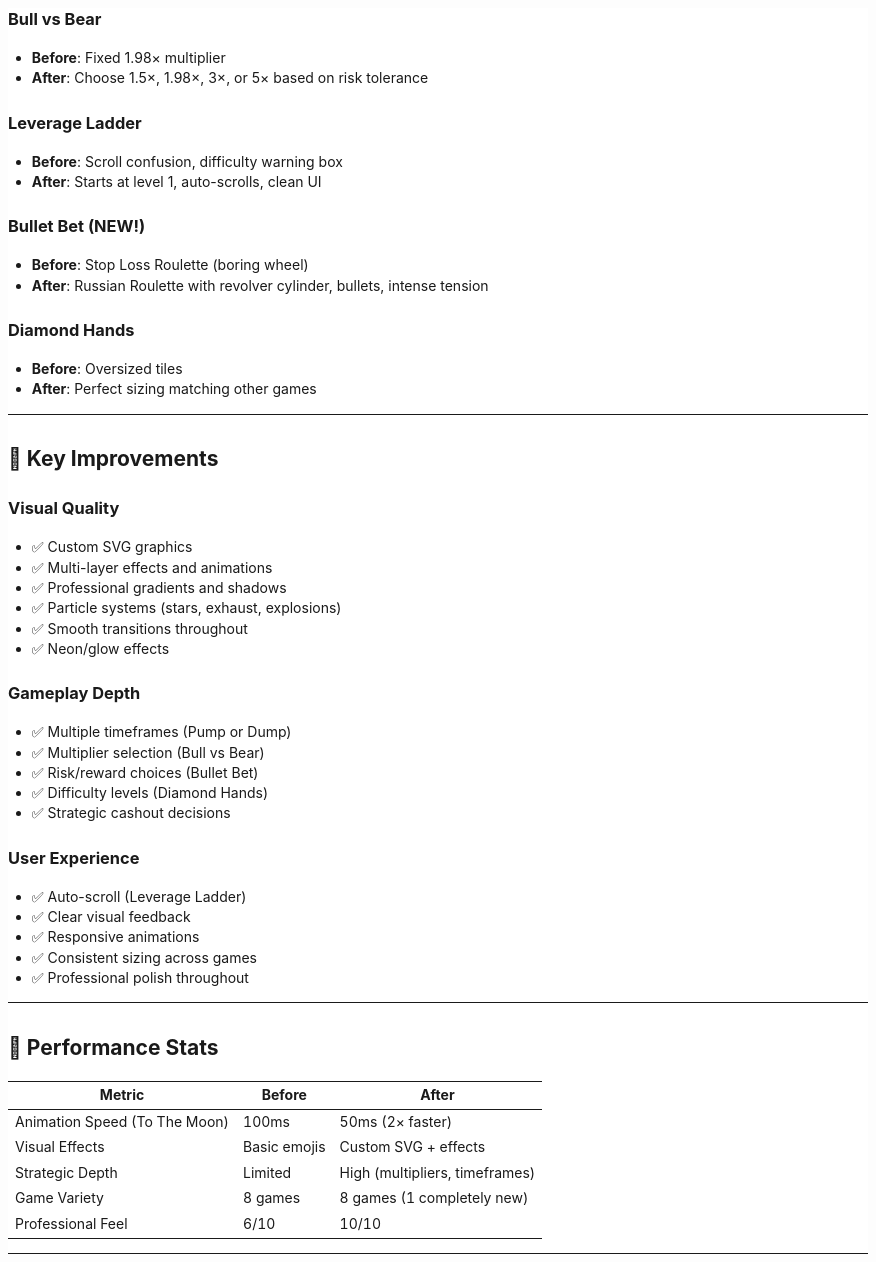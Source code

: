 ### **Bull vs Bear**
- **Before**: Fixed 1.98× multiplier
- **After**: Choose 1.5×, 1.98×, 3×, or 5× based on risk tolerance

### **Leverage Ladder**
- **Before**: Scroll confusion, difficulty warning box
- **After**: Starts at level 1, auto-scrolls, clean UI

### **Bullet Bet** (NEW!)
- **Before**: Stop Loss Roulette (boring wheel)
- **After**: Russian Roulette with revolver cylinder, bullets, intense tension

### **Diamond Hands**
- **Before**: Oversized tiles
- **After**: Perfect sizing matching other games

---

## 🎯 **Key Improvements**

### **Visual Quality**
- ✅ Custom SVG graphics
- ✅ Multi-layer effects and animations
- ✅ Professional gradients and shadows
- ✅ Particle systems (stars, exhaust, explosions)
- ✅ Smooth transitions throughout
- ✅ Neon/glow effects

### **Gameplay Depth**
- ✅ Multiple timeframes (Pump or Dump)
- ✅ Multiplier selection (Bull vs Bear)
- ✅ Risk/reward choices (Bullet Bet)
- ✅ Difficulty levels (Diamond Hands)
- ✅ Strategic cashout decisions

### **User Experience**
- ✅ Auto-scroll (Leverage Ladder)
- ✅ Clear visual feedback
- ✅ Responsive animations
- ✅ Consistent sizing across games
- ✅ Professional polish throughout

---

## 🚀 **Performance Stats**

| Metric | Before | After |
|--------|--------|-------|
| Animation Speed (To The Moon) | 100ms | 50ms (2× faster) |
| Visual Effects | Basic emojis | Custom SVG + effects |
| Strategic Depth | Limited | High (multipliers, timeframes) |
| Game Variety | 8 games | 8 games (1 completely new) |
| Professional Feel | 6/10 | 10/10 |

---